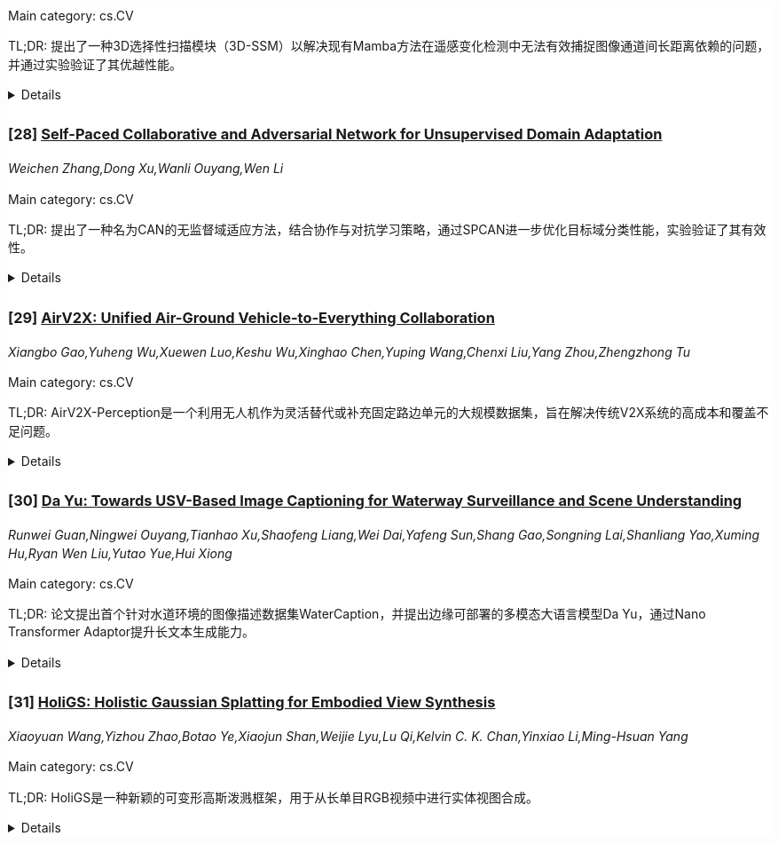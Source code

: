 Main category: cs.CV

TL;DR: 提出了一种3D选择性扫描模块（3D-SSM）以解决现有Mamba方法在遥感变化检测中无法有效捕捉图像通道间长距离依赖的问题，并通过实验验证了其优越性能。


<details><summary>Details</summary></details>


### [28] [Self-Paced Collaborative and Adversarial Network for Unsupervised Domain Adaptation](https://arxiv.org/abs/2506.19267)
*Weichen Zhang,Dong Xu,Wanli Ouyang,Wen Li*

Main category: cs.CV

TL;DR: 提出了一种名为CAN的无监督域适应方法，结合协作与对抗学习策略，通过SPCAN进一步优化目标域分类性能，实验验证了其有效性。


<details><summary>Details</summary></details>


### [29] [AirV2X: Unified Air-Ground Vehicle-to-Everything Collaboration](https://arxiv.org/abs/2506.19283)
*Xiangbo Gao,Yuheng Wu,Xuewen Luo,Keshu Wu,Xinghao Chen,Yuping Wang,Chenxi Liu,Yang Zhou,Zhengzhong Tu*

Main category: cs.CV

TL;DR: AirV2X-Perception是一个利用无人机作为灵活替代或补充固定路边单元的大规模数据集，旨在解决传统V2X系统的高成本和覆盖不足问题。


<details><summary>Details</summary></details>


### [30] [Da Yu: Towards USV-Based Image Captioning for Waterway Surveillance and Scene Understanding](https://arxiv.org/abs/2506.19288)
*Runwei Guan,Ningwei Ouyang,Tianhao Xu,Shaofeng Liang,Wei Dai,Yafeng Sun,Shang Gao,Songning Lai,Shanliang Yao,Xuming Hu,Ryan Wen Liu,Yutao Yue,Hui Xiong*

Main category: cs.CV

TL;DR: 论文提出首个针对水道环境的图像描述数据集WaterCaption，并提出边缘可部署的多模态大语言模型Da Yu，通过Nano Transformer Adaptor提升长文本生成能力。


<details><summary>Details</summary></details>


### [31] [HoliGS: Holistic Gaussian Splatting for Embodied View Synthesis](https://arxiv.org/abs/2506.19291)
*Xiaoyuan Wang,Yizhou Zhao,Botao Ye,Xiaojun Shan,Weijie Lyu,Lu Qi,Kelvin C. K. Chan,Yinxiao Li,Ming-Hsuan Yang*

Main category: cs.CV

TL;DR: HoliGS是一种新颖的可变形高斯泼溅框架，用于从长单目RGB视频中进行实体视图合成。


<details><summary>Details</summary></details>

